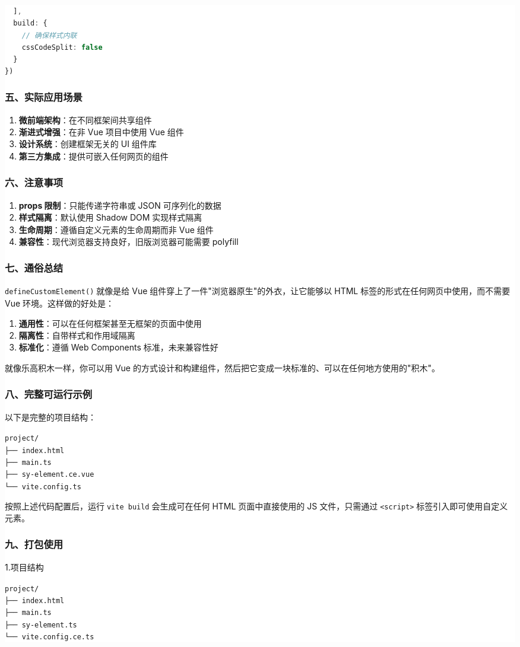 ```typescript
  ],
  build: {
    // 确保样式内联
    cssCodeSplit: false
  }
})
```

### 五、实际应用场景

1. **微前端架构**：在不同框架间共享组件
2. **渐进式增强**：在非 Vue 项目中使用 Vue 组件
3. **设计系统**：创建框架无关的 UI 组件库
4. **第三方集成**：提供可嵌入任何网页的组件

### 六、注意事项

1. **props 限制**：只能传递字符串或 JSON 可序列化的数据
2. **样式隔离**：默认使用 Shadow DOM 实现样式隔离
3. **生命周期**：遵循自定义元素的生命周期而非 Vue 组件
4. **兼容性**：现代浏览器支持良好，旧版浏览器可能需要 polyfill

### 七、通俗总结

`defineCustomElement()` 就像是给 Vue 组件穿上了一件"浏览器原生"的外衣，让它能够以 HTML 标签的形式在任何网页中使用，而不需要 Vue 环境。这样做的好处是：

1. **通用性**：可以在任何框架甚至无框架的页面中使用
2. **隔离性**：自带样式和作用域隔离
3. **标准化**：遵循 Web Components 标准，未来兼容性好

就像乐高积木一样，你可以用 Vue 的方式设计和构建组件，然后把它变成一块标准的、可以在任何地方使用的"积木"。

### 八、完整可运行示例

以下是完整的项目结构：

```
project/
├── index.html
├── main.ts
├── sy-element.ce.vue
└── vite.config.ts
```

按照上述代码配置后，运行 `vite build` 会生成可在任何 HTML 页面中直接使用的 JS 文件，只需通过 `<script>` 标签引入即可使用自定义元素。


### 九、打包使用


1.项目结构
```
project/
├── index.html
├── main.ts
├── sy-element.ts
└── vite.config.ce.ts
```
